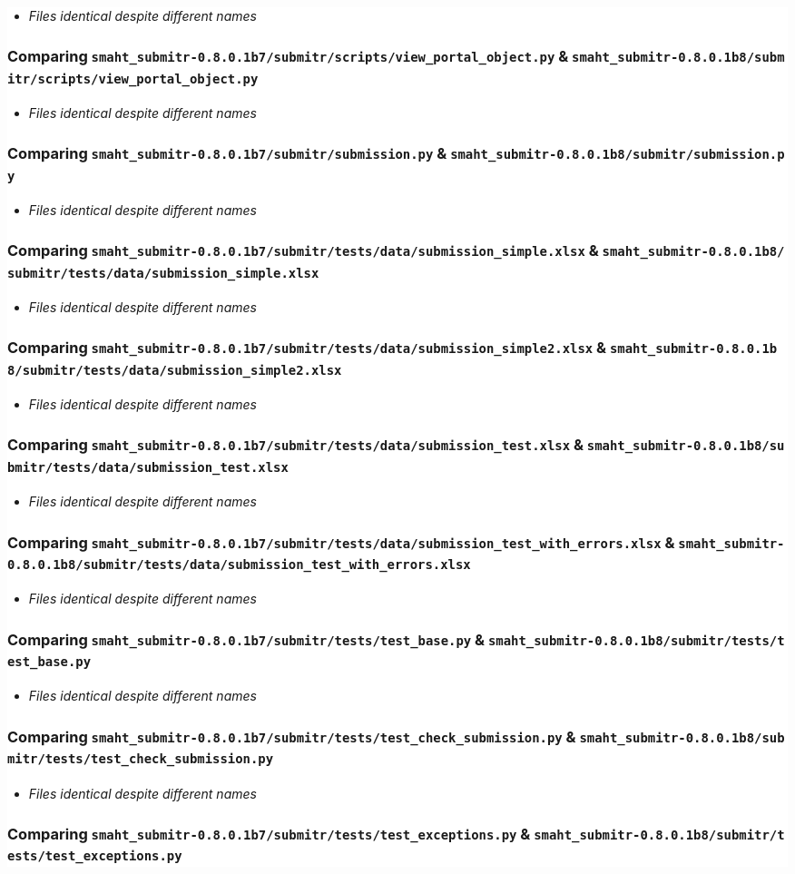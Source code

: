  * *Files identical despite different names*

### Comparing `smaht_submitr-0.8.0.1b7/submitr/scripts/view_portal_object.py` & `smaht_submitr-0.8.0.1b8/submitr/scripts/view_portal_object.py`

 * *Files identical despite different names*

### Comparing `smaht_submitr-0.8.0.1b7/submitr/submission.py` & `smaht_submitr-0.8.0.1b8/submitr/submission.py`

 * *Files identical despite different names*

### Comparing `smaht_submitr-0.8.0.1b7/submitr/tests/data/submission_simple.xlsx` & `smaht_submitr-0.8.0.1b8/submitr/tests/data/submission_simple.xlsx`

 * *Files identical despite different names*

### Comparing `smaht_submitr-0.8.0.1b7/submitr/tests/data/submission_simple2.xlsx` & `smaht_submitr-0.8.0.1b8/submitr/tests/data/submission_simple2.xlsx`

 * *Files identical despite different names*

### Comparing `smaht_submitr-0.8.0.1b7/submitr/tests/data/submission_test.xlsx` & `smaht_submitr-0.8.0.1b8/submitr/tests/data/submission_test.xlsx`

 * *Files identical despite different names*

### Comparing `smaht_submitr-0.8.0.1b7/submitr/tests/data/submission_test_with_errors.xlsx` & `smaht_submitr-0.8.0.1b8/submitr/tests/data/submission_test_with_errors.xlsx`

 * *Files identical despite different names*

### Comparing `smaht_submitr-0.8.0.1b7/submitr/tests/test_base.py` & `smaht_submitr-0.8.0.1b8/submitr/tests/test_base.py`

 * *Files identical despite different names*

### Comparing `smaht_submitr-0.8.0.1b7/submitr/tests/test_check_submission.py` & `smaht_submitr-0.8.0.1b8/submitr/tests/test_check_submission.py`

 * *Files identical despite different names*

### Comparing `smaht_submitr-0.8.0.1b7/submitr/tests/test_exceptions.py` & `smaht_submitr-0.8.0.1b8/submitr/tests/test_exceptions.py`
